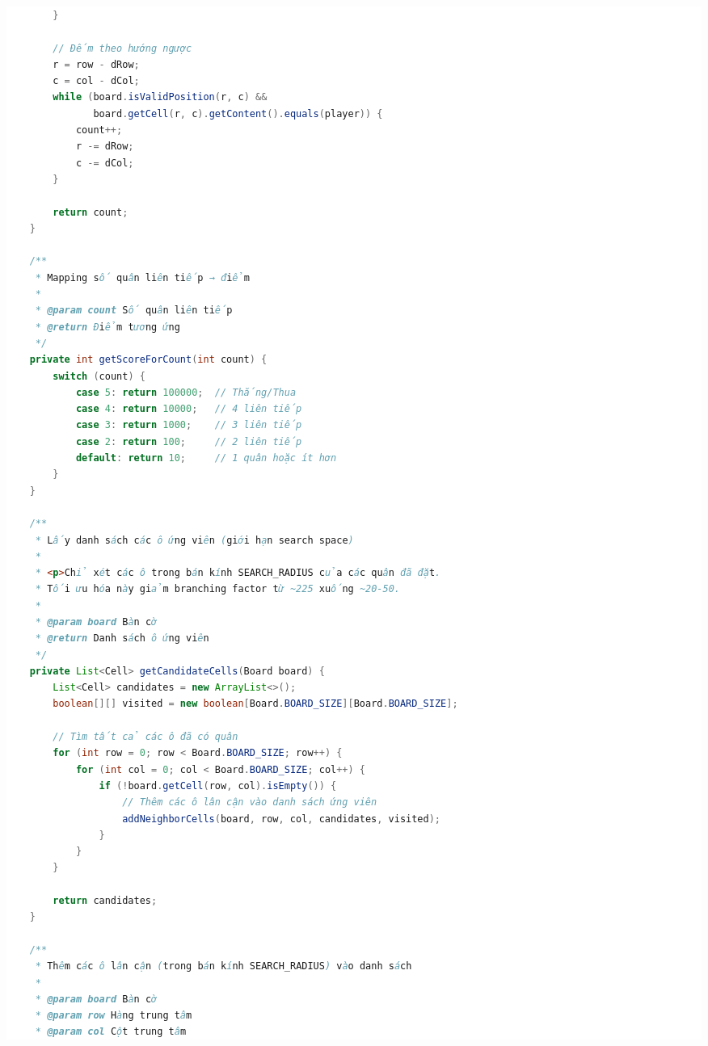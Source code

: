```java
        }
        
        // Đếm theo hướng ngược
        r = row - dRow;
        c = col - dCol;
        while (board.isValidPosition(r, c) && 
               board.getCell(r, c).getContent().equals(player)) {
            count++;
            r -= dRow;
            c -= dCol;
        }
        
        return count;
    }
    
    /**
     * Mapping số quân liên tiếp → điểm
     * 
     * @param count Số quân liên tiếp
     * @return Điểm tương ứng
     */
    private int getScoreForCount(int count) {
        switch (count) {
            case 5: return 100000;  // Thắng/Thua
            case 4: return 10000;   // 4 liên tiếp
            case 3: return 1000;    // 3 liên tiếp
            case 2: return 100;     // 2 liên tiếp
            default: return 10;     // 1 quân hoặc ít hơn
        }
    }
    
    /**
     * Lấy danh sách các ô ứng viên (giới hạn search space)
     * 
     * <p>Chỉ xét các ô trong bán kính SEARCH_RADIUS của các quân đã đặt.
     * Tối ưu hóa này giảm branching factor từ ~225 xuống ~20-50.
     * 
     * @param board Bàn cờ
     * @return Danh sách ô ứng viên
     */
    private List<Cell> getCandidateCells(Board board) {
        List<Cell> candidates = new ArrayList<>();
        boolean[][] visited = new boolean[Board.BOARD_SIZE][Board.BOARD_SIZE];
        
        // Tìm tất cả các ô đã có quân
        for (int row = 0; row < Board.BOARD_SIZE; row++) {
            for (int col = 0; col < Board.BOARD_SIZE; col++) {
                if (!board.getCell(row, col).isEmpty()) {
                    // Thêm các ô lân cận vào danh sách ứng viên
                    addNeighborCells(board, row, col, candidates, visited);
                }
            }
        }
        
        return candidates;
    }
    
    /**
     * Thêm các ô lân cận (trong bán kính SEARCH_RADIUS) vào danh sách
     * 
     * @param board Bàn cờ
     * @param row Hàng trung tâm
     * @param col Cột trung tâm
```